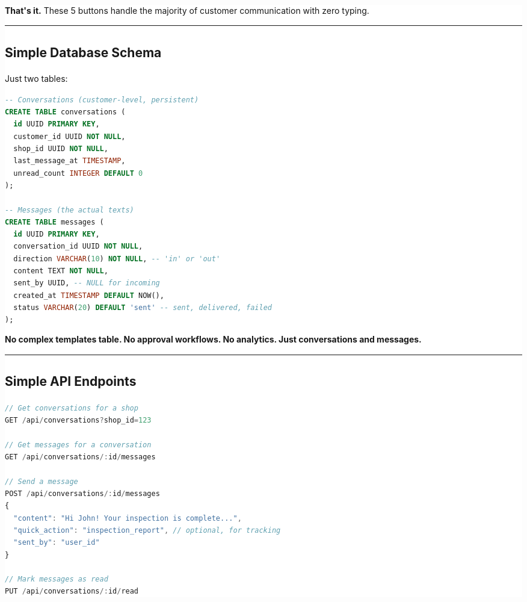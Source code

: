 **That's it.** These 5 buttons handle the majority of customer communication with zero typing.

---

## Simple Database Schema

Just two tables:

```sql
-- Conversations (customer-level, persistent)
CREATE TABLE conversations (
  id UUID PRIMARY KEY,
  customer_id UUID NOT NULL,
  shop_id UUID NOT NULL,
  last_message_at TIMESTAMP,
  unread_count INTEGER DEFAULT 0
);

-- Messages (the actual texts)
CREATE TABLE messages (
  id UUID PRIMARY KEY,
  conversation_id UUID NOT NULL,
  direction VARCHAR(10) NOT NULL, -- 'in' or 'out'
  content TEXT NOT NULL,
  sent_by UUID, -- NULL for incoming
  created_at TIMESTAMP DEFAULT NOW(),
  status VARCHAR(20) DEFAULT 'sent' -- sent, delivered, failed
);
```

**No complex templates table. No approval workflows. No analytics. Just conversations and messages.**

---

## Simple API Endpoints

```typescript
// Get conversations for a shop
GET /api/conversations?shop_id=123

// Get messages for a conversation  
GET /api/conversations/:id/messages

// Send a message
POST /api/conversations/:id/messages
{
  "content": "Hi John! Your inspection is complete...",
  "quick_action": "inspection_report", // optional, for tracking
  "sent_by": "user_id"
}

// Mark messages as read
PUT /api/conversations/:id/read
```
